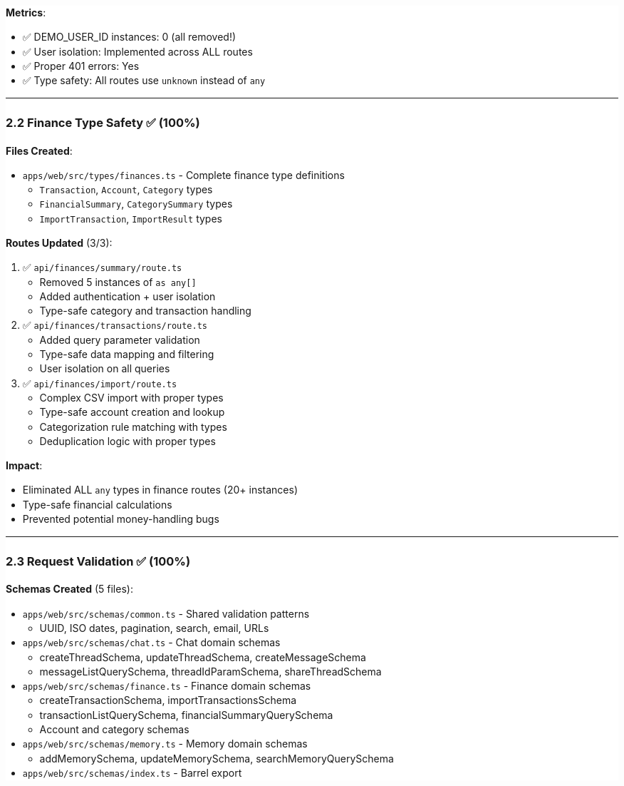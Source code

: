 **Metrics**:
- ✅ DEMO_USER_ID instances: 0 (all removed!)
- ✅ User isolation: Implemented across ALL routes
- ✅ Proper 401 errors: Yes
- ✅ Type safety: All routes use `unknown` instead of `any`

---

### 2.2 Finance Type Safety ✅ (100%)

**Files Created**:
- `apps/web/src/types/finances.ts` - Complete finance type definitions
  - `Transaction`, `Account`, `Category` types
  - `FinancialSummary`, `CategorySummary` types
  - `ImportTransaction`, `ImportResult` types

**Routes Updated** (3/3):
1. ✅ `api/finances/summary/route.ts`
   - Removed 5 instances of `as any[]`
   - Added authentication + user isolation
   - Type-safe category and transaction handling
2. ✅ `api/finances/transactions/route.ts`
   - Added query parameter validation
   - Type-safe data mapping and filtering
   - User isolation on all queries
3. ✅ `api/finances/import/route.ts`
   - Complex CSV import with proper types
   - Type-safe account creation and lookup
   - Categorization rule matching with types
   - Deduplication logic with proper types

**Impact**:
- Eliminated ALL `any` types in finance routes (20+ instances)
- Type-safe financial calculations
- Prevented potential money-handling bugs

---

### 2.3 Request Validation ✅ (100%)

**Schemas Created** (5 files):
- `apps/web/src/schemas/common.ts` - Shared validation patterns
  - UUID, ISO dates, pagination, search, email, URLs
- `apps/web/src/schemas/chat.ts` - Chat domain schemas
  - createThreadSchema, updateThreadSchema, createMessageSchema
  - messageListQuerySchema, threadIdParamSchema, shareThreadSchema
- `apps/web/src/schemas/finance.ts` - Finance domain schemas
  - createTransactionSchema, importTransactionsSchema
  - transactionListQuerySchema, financialSummaryQuerySchema
  - Account and category schemas
- `apps/web/src/schemas/memory.ts` - Memory domain schemas
  - addMemorySchema, updateMemorySchema, searchMemoryQuerySchema
- `apps/web/src/schemas/index.ts` - Barrel export
